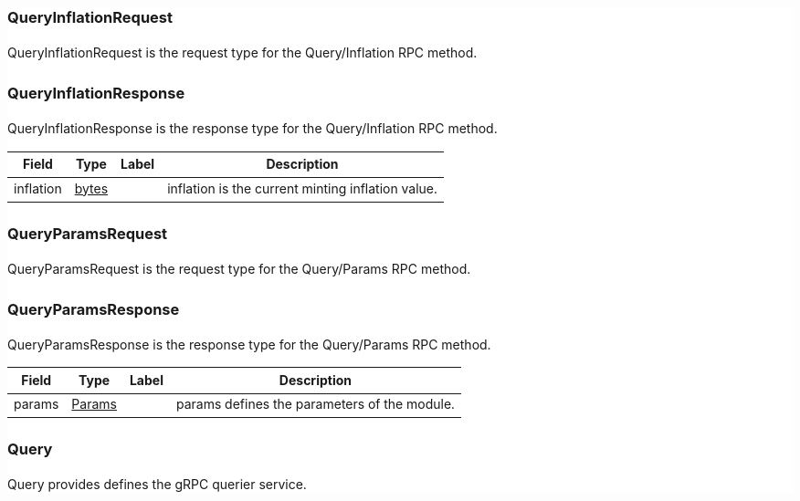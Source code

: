 




<a name="xion-mint-v1-QueryInflationRequest"></a>

### QueryInflationRequest
QueryInflationRequest is the request type for the Query/Inflation RPC method.






<a name="xion-mint-v1-QueryInflationResponse"></a>

### QueryInflationResponse
QueryInflationResponse is the response type for the Query/Inflation RPC
method.


| Field | Type | Label | Description |
| ----- | ---- | ----- | ----------- |
| inflation | [bytes](#bytes) |  | inflation is the current minting inflation value. |






<a name="xion-mint-v1-QueryParamsRequest"></a>

### QueryParamsRequest
QueryParamsRequest is the request type for the Query/Params RPC method.






<a name="xion-mint-v1-QueryParamsResponse"></a>

### QueryParamsResponse
QueryParamsResponse is the response type for the Query/Params RPC method.


| Field | Type | Label | Description |
| ----- | ---- | ----- | ----------- |
| params | [Params](#xion-mint-v1-Params) |  | params defines the parameters of the module. |





 

 

 


<a name="xion-mint-v1-Query"></a>

### Query
Query provides defines the gRPC querier service.
